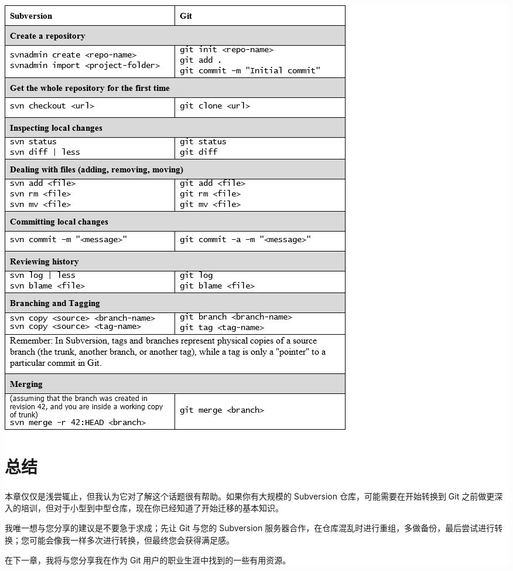 ![](img/a3720c01-92ce-469c-a5d9-b2bba65385a6.png)

# 总结

本章仅仅是浅尝辄止，但我认为它对了解这个话题很有帮助。如果你有大规模的 Subversion 仓库，可能需要在开始转换到 Git 之前做更深入的培训，但对于小型到中型仓库，现在你已经知道了开始迁移的基本知识。

我唯一想与您分享的建议是不要急于求成；先让 Git 与您的 Subversion 服务器合作，在仓库混乱时进行重组，多做备份，最后尝试进行转换；您可能会像我一样多次进行转换，但最终您会获得满足感。

在下一章，我将与您分享我在作为 Git 用户的职业生涯中找到的一些有用资源。
